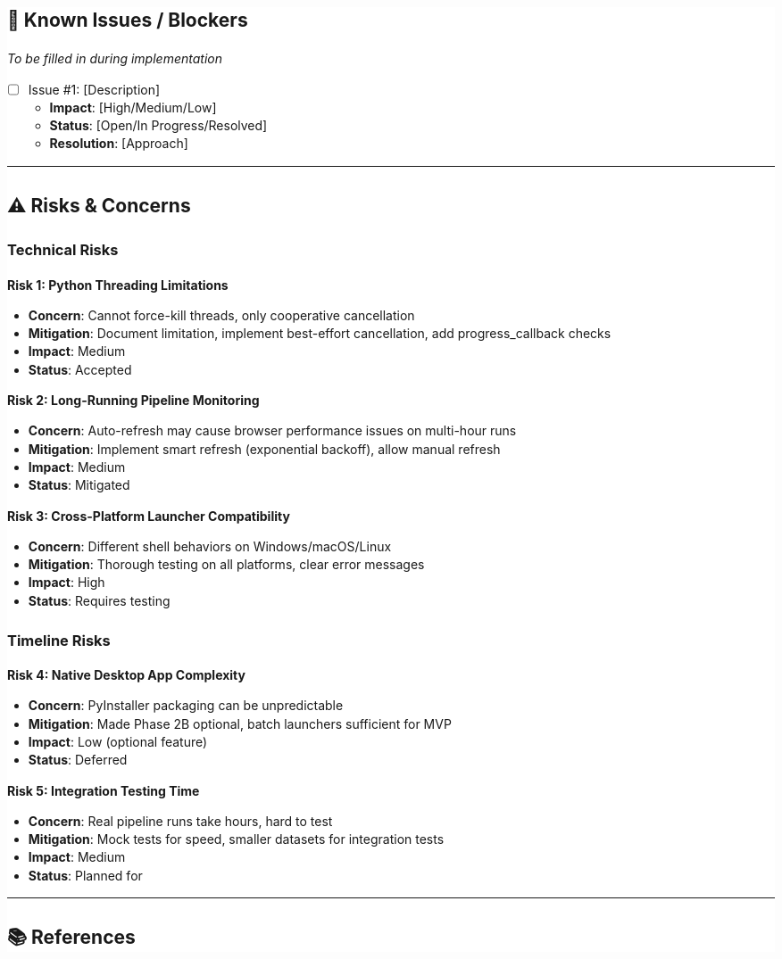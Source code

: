
## 🐛 Known Issues / Blockers

*To be filled in during implementation*

- [ ] Issue #1: [Description]
  - **Impact**: [High/Medium/Low]
  - **Status**: [Open/In Progress/Resolved]
  - **Resolution**: [Approach]

---

## ⚠️ Risks & Concerns

### Technical Risks

**Risk 1: Python Threading Limitations**
- **Concern**: Cannot force-kill threads, only cooperative cancellation
- **Mitigation**: Document limitation, implement best-effort cancellation, add progress_callback checks
- **Impact**: Medium
- **Status**: Accepted

**Risk 2: Long-Running Pipeline Monitoring**
- **Concern**: Auto-refresh may cause browser performance issues on multi-hour runs
- **Mitigation**: Implement smart refresh (exponential backoff), allow manual refresh
- **Impact**: Medium
- **Status**: Mitigated

**Risk 3: Cross-Platform Launcher Compatibility**
- **Concern**: Different shell behaviors on Windows/macOS/Linux
- **Mitigation**: Thorough testing on all platforms, clear error messages
- **Impact**: High
- **Status**: Requires testing

### Timeline Risks

**Risk 4: Native Desktop App Complexity**
- **Concern**: PyInstaller packaging can be unpredictable
- **Mitigation**: Made Phase 2B optional, batch launchers sufficient for MVP
- **Impact**: Low (optional feature)
- **Status**: Deferred

**Risk 5: Integration Testing Time**
- **Concern**: Real pipeline runs take hours, hard to test
- **Mitigation**: Mock tests for speed, smaller datasets for integration tests
- **Impact**: Medium
- **Status**: Planned for

---

## 📚 References
